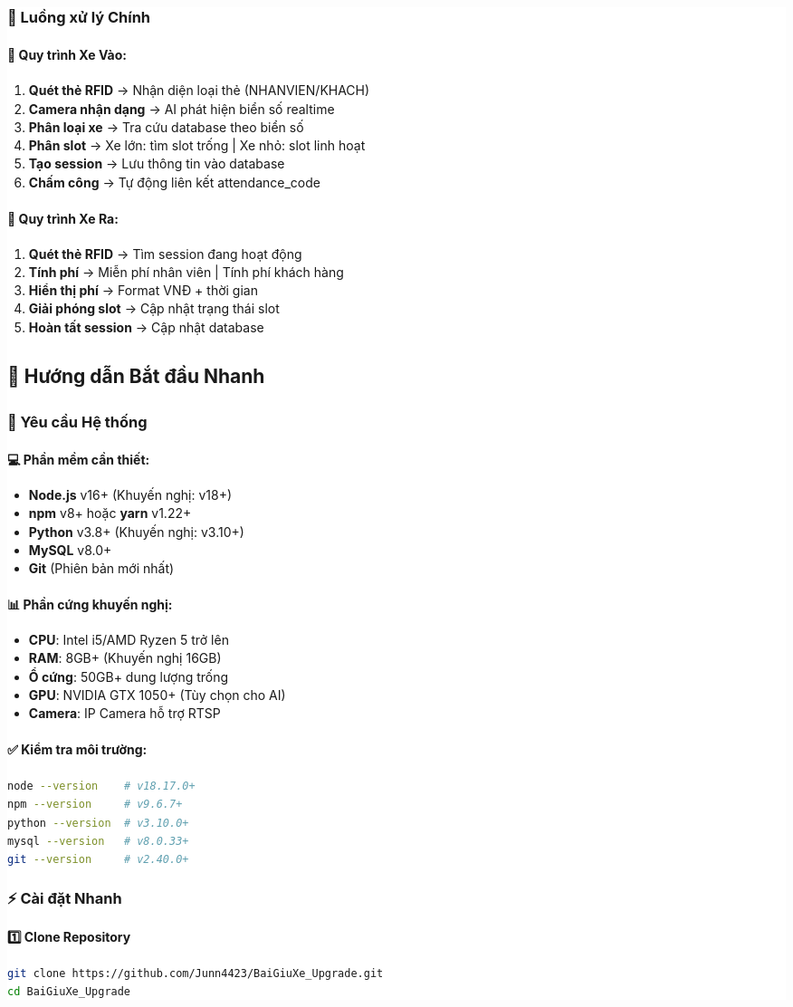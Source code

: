 ### 🔄 Luồng xử lý Chính

#### 🚗 **Quy trình Xe Vào:**
1. **Quét thẻ RFID** → Nhận diện loại thẻ (NHANVIEN/KHACH)
2. **Camera nhận dạng** → AI phát hiện biển số realtime
3. **Phân loại xe** → Tra cứu database theo biển số
4. **Phân slot** → Xe lớn: tìm slot trống | Xe nhỏ: slot linh hoạt
5. **Tạo session** → Lưu thông tin vào database
6. **Chấm công** → Tự động liên kết attendance_code

#### 🚪 **Quy trình Xe Ra:**
1. **Quét thẻ RFID** → Tìm session đang hoạt động
2. **Tính phí** → Miễn phí nhân viên | Tính phí khách hàng
3. **Hiển thị phí** → Format VNĐ + thời gian
4. **Giải phóng slot** → Cập nhật trạng thái slot
5. **Hoàn tất session** → Cập nhật database

## 🚀 Hướng dẫn Bắt đầu Nhanh

### 🔧 Yêu cầu Hệ thống

#### 💻 **Phần mềm cần thiết:**
- **Node.js** v16+ (Khuyến nghị: v18+)
- **npm** v8+ hoặc **yarn** v1.22+
- **Python** v3.8+ (Khuyến nghị: v3.10+)
- **MySQL** v8.0+ 
- **Git** (Phiên bản mới nhất)

#### 📊 **Phần cứng khuyến nghị:**
- **CPU**: Intel i5/AMD Ryzen 5 trở lên
- **RAM**: 8GB+ (Khuyến nghị 16GB)
- **Ổ cứng**: 50GB+ dung lượng trống
- **GPU**: NVIDIA GTX 1050+ (Tùy chọn cho AI)
- **Camera**: IP Camera hỗ trợ RTSP

#### ✅ **Kiểm tra môi trường:**
```bash
node --version    # v18.17.0+
npm --version     # v9.6.7+
python --version  # v3.10.0+
mysql --version   # v8.0.33+
git --version     # v2.40.0+
```

### ⚡ Cài đặt Nhanh

#### 1️⃣ **Clone Repository**
```bash
git clone https://github.com/Junn4423/BaiGiuXe_Upgrade.git
cd BaiGiuXe_Upgrade
```
